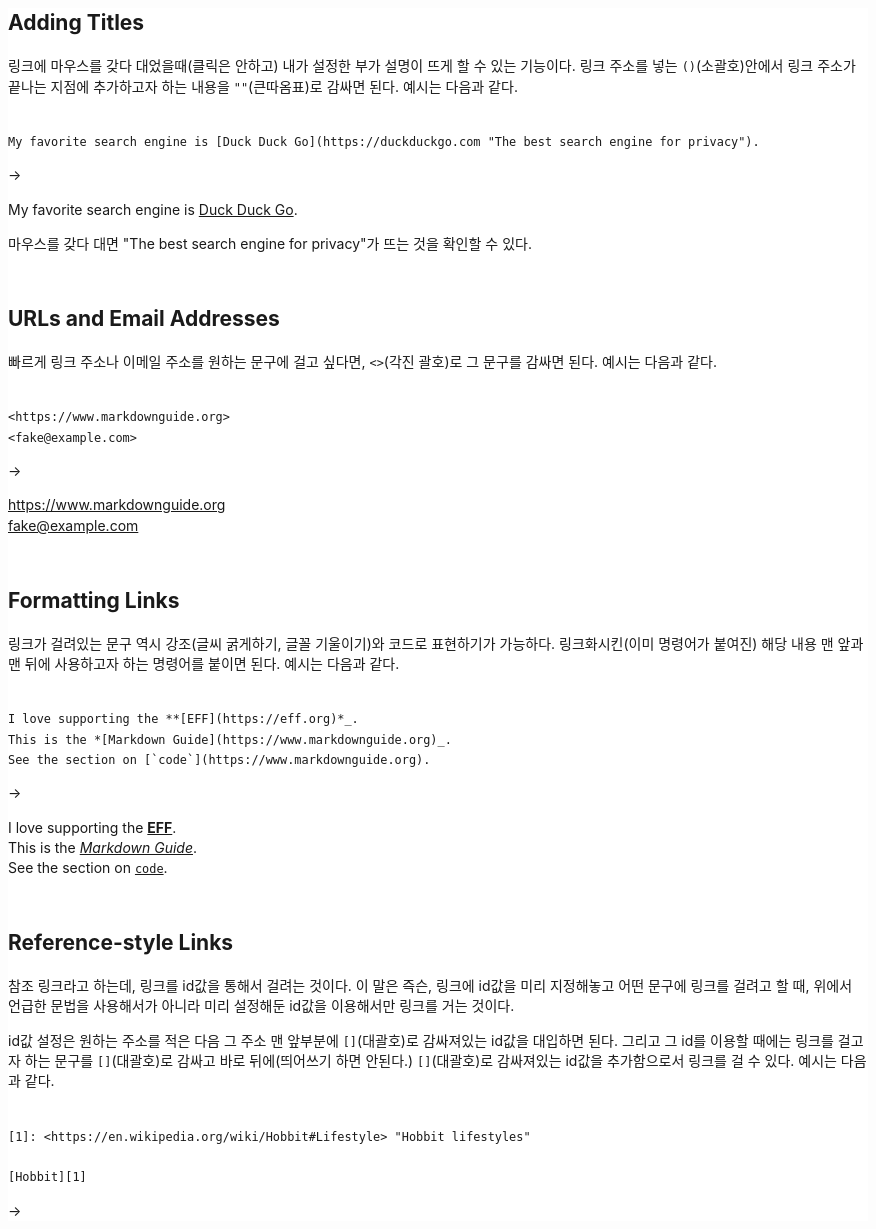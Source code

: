 ## Adding Titles

링크에 마우스를 갖다 대었을때(클릭은 안하고) 내가 설정한 부가 설명이 뜨게 할 수 있는 기능이다. 링크 주소를 넣는 `()`(소괄호)안에서 링크 주소가 끝나는 지점에 추가하고자 하는 내용을 `""`(큰따옴표)로 감싸면 된다. 예시는 다음과 같다.<br><br>

    My favorite search engine is [Duck Duck Go](https://duckduckgo.com "The best search engine for privacy").

-> <br>

My favorite search engine is [Duck Duck Go](https://duckduckgo.com "The best search engine for privacy").

마우스를 갖다 대면 "The best search engine for privacy"가 뜨는 것을 확인할 수 있다.<br><br>

## URLs and Email Addresses

빠르게 링크 주소나 이메일 주소를 원하는 문구에 걸고 싶다면, `<>`(각진 괄호)로 그 문구를 감싸면 된다. 예시는 다음과 같다.<br><br>

    <https://www.markdownguide.org>
    <fake@example.com>

-> <br>

<https://www.markdownguide.org>  
<fake@example.com> <br><br>

## Formatting Links

링크가 걸려있는 문구 역시 강조(글씨 굵게하기, 글꼴 기울이기)와 코드로 표현하기가 가능하다. 링크화시킨(이미 명령어가 붙여진) 해당 내용 맨 앞과 맨 뒤에 사용하고자 하는 명령어를 붙이면 된다. 예시는 다음과 같다.<br><br>

    I love supporting the **[EFF](https://eff.org)*_.
    This is the *[Markdown Guide](https://www.markdownguide.org)_.
    See the section on [`code`](https://www.markdownguide.org).

->

I love supporting the **[EFF](https://eff.org)**.  
This is the _[Markdown Guide](https://www.markdownguide.org)_.  
See the section on [`code`](https://www.markdownguide.org).
<br><br>

## Reference-style Links

참조 링크라고 하는데, 링크를 id값을 통해서 걸려는 것이다. 이 말은 즉슨, 링크에 id값을 미리 지정해놓고 어떤 문구에 링크를 걸려고 할 때, 위에서 언급한 문법을 사용해서가 아니라 미리 설정해둔 id값을 이용해서만 링크를 거는 것이다.<br>

id값 설정은 원하는 주소를 적은 다음 그 주소 맨 앞부분에 `[]`(대괄호)로 감싸져있는 id값을 대입하면 된다. 그리고 그 id를 이용할 때에는 링크를 걸고자 하는 문구를 `[]`(대괄호)로 감싸고 바로 뒤에(띄어쓰기 하면 안된다.) `[]`(대괄호)로 감싸져있는 id값을 추가함으로서 링크를 걸 수 있다. 예시는 다음과 같다.<br><br>

    [1]: <https://en.wikipedia.org/wiki/Hobbit#Lifestyle> "Hobbit lifestyles"

    [Hobbit][1]

-> <br>


[1]: https://en.wikipedia.org/wiki/Hobbit#Lifestyle "Hobbit lifestyles"